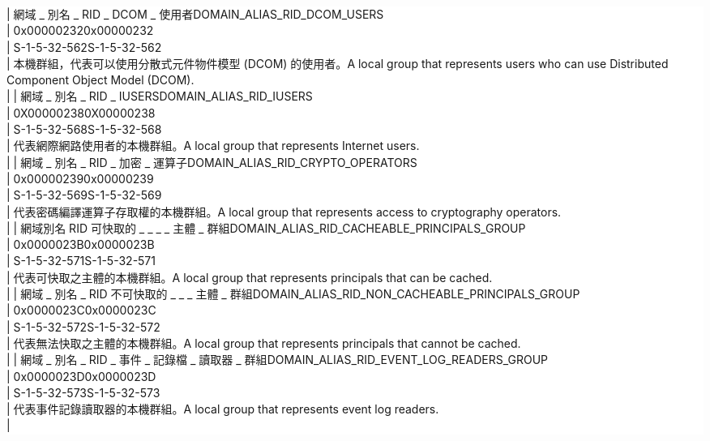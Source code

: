 | <span data-ttu-id="f4e9f-439">網域 \_ 別名 \_ RID \_ DCOM \_ 使用者</span><span class="sxs-lookup"><span data-stu-id="f4e9f-439">DOMAIN\_ALIAS\_RID\_DCOM\_USERS</span></span><br/>                       | <span data-ttu-id="f4e9f-440">0x00000232</span><span class="sxs-lookup"><span data-stu-id="f4e9f-440">0x00000232</span></span><br/> | <span data-ttu-id="f4e9f-441">S-1-5-32-562</span><span class="sxs-lookup"><span data-stu-id="f4e9f-441">S-1-5-32-562</span></span><br/> | <span data-ttu-id="f4e9f-442">本機群組，代表可以使用分散式元件物件模型 (DCOM) 的使用者。</span><span class="sxs-lookup"><span data-stu-id="f4e9f-442">A local group that represents users who can use Distributed Component Object Model (DCOM).</span></span><br/>                                                                                                                                                                                      |
| <span data-ttu-id="f4e9f-443">網域 \_ 別名 \_ RID \_ IUSERS</span><span class="sxs-lookup"><span data-stu-id="f4e9f-443">DOMAIN\_ALIAS\_RID\_IUSERS</span></span><br/>                            | <span data-ttu-id="f4e9f-444">0X00000238</span><span class="sxs-lookup"><span data-stu-id="f4e9f-444">0X00000238</span></span><br/> | <span data-ttu-id="f4e9f-445">S-1-5-32-568</span><span class="sxs-lookup"><span data-stu-id="f4e9f-445">S-1-5-32-568</span></span><br/> | <span data-ttu-id="f4e9f-446">代表網際網路使用者的本機群組。</span><span class="sxs-lookup"><span data-stu-id="f4e9f-446">A local group that represents Internet users.</span></span><br/>                                                                                                                                                                                                                                   |
| <span data-ttu-id="f4e9f-447">網域 \_ 別名 \_ RID \_ 加密 \_ 運算子</span><span class="sxs-lookup"><span data-stu-id="f4e9f-447">DOMAIN\_ALIAS\_RID\_CRYPTO\_OPERATORS</span></span><br/>                 | <span data-ttu-id="f4e9f-448">0x00000239</span><span class="sxs-lookup"><span data-stu-id="f4e9f-448">0x00000239</span></span><br/> | <span data-ttu-id="f4e9f-449">S-1-5-32-569</span><span class="sxs-lookup"><span data-stu-id="f4e9f-449">S-1-5-32-569</span></span><br/> | <span data-ttu-id="f4e9f-450">代表密碼編譯運算子存取權的本機群組。</span><span class="sxs-lookup"><span data-stu-id="f4e9f-450">A local group that represents access to cryptography operators.</span></span><br/>                                                                                                                                                                                                                 |
| <span data-ttu-id="f4e9f-451">網域別名 RID 可快取的 \_ \_ \_ \_ 主體 \_ 群組</span><span class="sxs-lookup"><span data-stu-id="f4e9f-451">DOMAIN\_ALIAS\_RID\_CACHEABLE\_PRINCIPALS\_GROUP</span></span><br/>      | <span data-ttu-id="f4e9f-452">0x0000023B</span><span class="sxs-lookup"><span data-stu-id="f4e9f-452">0x0000023B</span></span><br/> | <span data-ttu-id="f4e9f-453">S-1-5-32-571</span><span class="sxs-lookup"><span data-stu-id="f4e9f-453">S-1-5-32-571</span></span><br/> | <span data-ttu-id="f4e9f-454">代表可快取之主體的本機群組。</span><span class="sxs-lookup"><span data-stu-id="f4e9f-454">A local group that represents principals that can be cached.</span></span><br/>                                                                                                                                                                                                                    |
| <span data-ttu-id="f4e9f-455">網域 \_ 別名 \_ RID 不可快取的 \_ \_ \_ 主體 \_ 群組</span><span class="sxs-lookup"><span data-stu-id="f4e9f-455">DOMAIN\_ALIAS\_RID\_NON\_CACHEABLE\_PRINCIPALS\_GROUP</span></span><br/> | <span data-ttu-id="f4e9f-456">0x0000023C</span><span class="sxs-lookup"><span data-stu-id="f4e9f-456">0x0000023C</span></span><br/> | <span data-ttu-id="f4e9f-457">S-1-5-32-572</span><span class="sxs-lookup"><span data-stu-id="f4e9f-457">S-1-5-32-572</span></span><br/> | <span data-ttu-id="f4e9f-458">代表無法快取之主體的本機群組。</span><span class="sxs-lookup"><span data-stu-id="f4e9f-458">A local group that represents principals that cannot be cached.</span></span><br/>                                                                                                                                                                                                                 |
| <span data-ttu-id="f4e9f-459">網域 \_ 別名 \_ RID \_ 事件 \_ 記錄檔 \_ 讀取器 \_ 群組</span><span class="sxs-lookup"><span data-stu-id="f4e9f-459">DOMAIN\_ALIAS\_RID\_EVENT\_LOG\_READERS\_GROUP</span></span><br/>        | <span data-ttu-id="f4e9f-460">0x0000023D</span><span class="sxs-lookup"><span data-stu-id="f4e9f-460">0x0000023D</span></span><br/> | <span data-ttu-id="f4e9f-461">S-1-5-32-573</span><span class="sxs-lookup"><span data-stu-id="f4e9f-461">S-1-5-32-573</span></span><br/> | <span data-ttu-id="f4e9f-462">代表事件記錄讀取器的本機群組。</span><span class="sxs-lookup"><span data-stu-id="f4e9f-462">A local group that represents event log readers.</span></span><br/>                                                                                                                                                                                                                                |